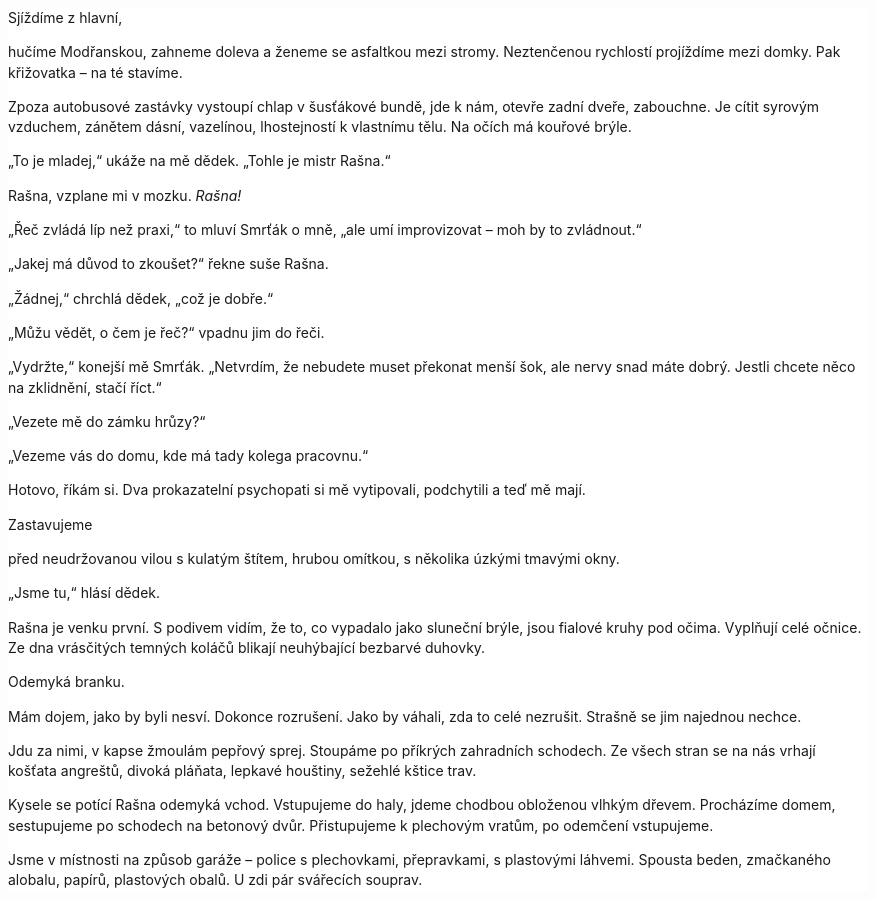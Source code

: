 </section>

<section>

Sjíždíme z hlavní,

hučíme Modřanskou, zahneme doleva a ženeme se asfaltkou mezi stromy. Neztenčenou rychlostí projíždíme mezi domky. Pak křižovatka – na té stavíme.

Zpoza autobusové zastávky vystoupí chlap v šusťákové bundě, jde k nám, otevře zadní dveře, zabouchne. Je cítit syrovým vzduchem, zánětem dásní, vazelínou, lhostejností k vlastnímu tělu. Na očích má kouřové brýle.

„To je mladej,“ ukáže na mě dědek. „Tohle je mistr Rašna.“

Rašna, vzplane mi v mozku. _Rašna!_

„Řeč zvládá líp než praxi,“ to mluví Smrťák o mně, „ale umí improvizovat – moh by to zvládnout.“

„Jakej má důvod to zkoušet?“ řekne suše Rašna.

„Žádnej,“ chrchlá dědek, „což je dobře.“

„Můžu vědět, o čem je řeč?“ vpadnu jim do řeči.

„Vydržte,“ konejší mě Smrťák. „Netvrdím, že nebudete muset překonat menší šok, ale nervy snad máte dobrý. Jestli chcete něco na zklidnění, stačí říct.“

„Vezete mě do zámku hrůzy?“

„Vezeme vás do domu, kde má tady kolega pracovnu.“

Hotovo, říkám si. Dva prokazatelní psychopati si mě vytipovali, podchytili a teď mě mají.

</section>

<section>

Zastavujeme

před neudržovanou vilou s kulatým štítem, hrubou omítkou, s několika úzkými tmavými okny.

„Jsme tu,“ hlásí dědek.

Rašna je venku první. S podivem vidím, že to, co vypadalo jako sluneční brýle, jsou fialové kruhy pod očima. Vyplňují celé očnice. Ze dna vrásčitých temných koláčů blikají neuhýbající bezbarvé duhovky.

Odemyká branku.

Mám dojem, jako by byli nesví. Dokonce rozrušení. Jako by váhali, zda to celé nezrušit. Strašně se jim najednou nechce.

Jdu za nimi, v kapse žmoulám pepřový sprej. Stoupáme po příkrých zahradních schodech. Ze všech stran se na nás vrhají košťata angreštů, divoká pláňata, lepkavé houštiny, sežehlé kštice trav.

Kysele se potící Rašna odemyká vchod. Vstupujeme do haly, jdeme chodbou obloženou vlhkým dřevem. Procházíme domem, sestupujeme po schodech na betonový dvůr. Přistupujeme k plechovým vratům, po odemčení vstupujeme.

Jsme v místnosti na způsob garáže – police s plechovkami, přepravkami, s plastovými láhvemi. Spousta beden, zmačkaného alobalu, papírů, plastových obalů. U zdi pár svářecích souprav.
